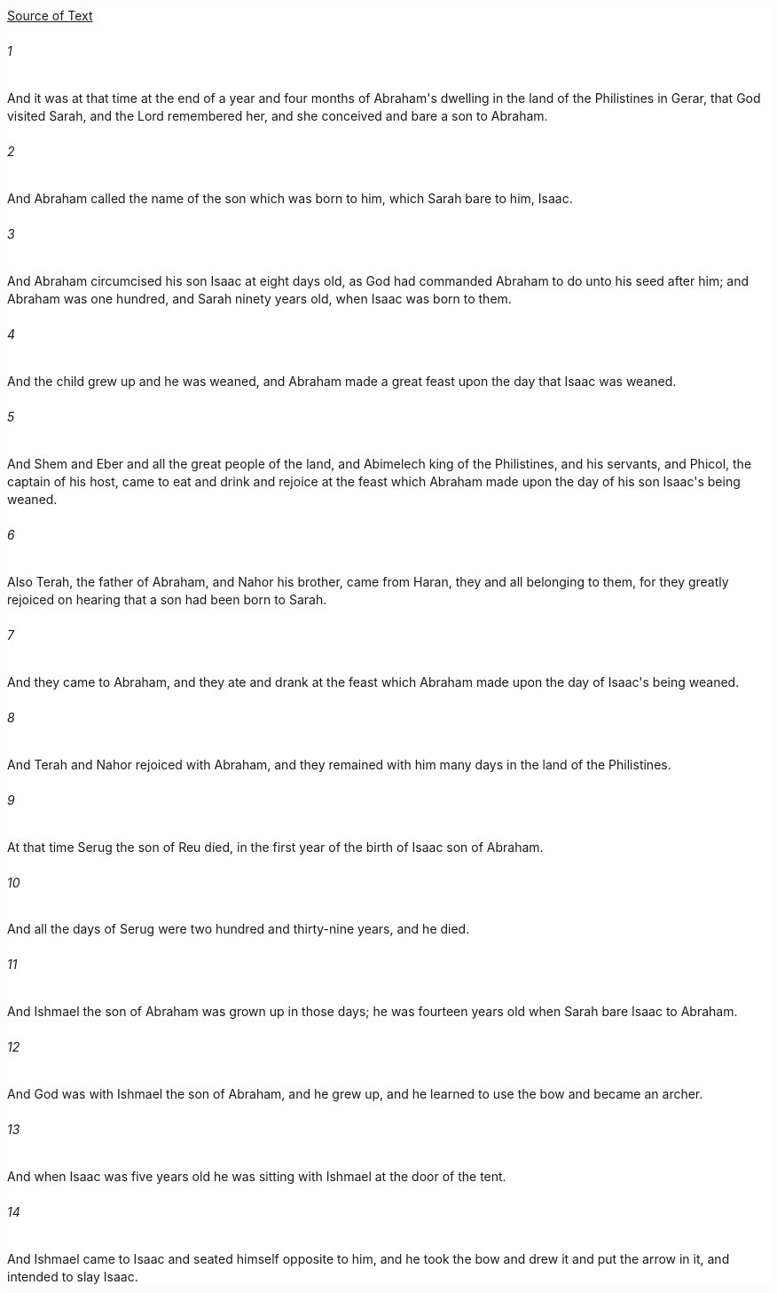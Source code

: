 [Source of Text](https://github.com/scrollmapper/bible_databases_deuterocanonical)

###### 1
And it was at that time at the end of a year and four months of Abraham's dwelling in the land of the Philistines in Gerar, that God visited Sarah, and the Lord remembered her, and she conceived and bare a son to Abraham.

###### 2
And Abraham called the name of the son which was born to him, which Sarah bare to him, Isaac.

###### 3
And Abraham circumcised his son Isaac at eight days old, as God had commanded Abraham to do unto his seed after him; and Abraham was one hundred, and Sarah ninety years old, when Isaac was born to them.

###### 4
And the child grew up and he was weaned, and Abraham made a great feast upon the day that Isaac was weaned.

###### 5
And Shem and Eber and all the great people of the land, and Abimelech king of the Philistines, and his servants, and Phicol, the captain of his host, came to eat and drink and rejoice at the feast which Abraham made upon the day of his son Isaac's being weaned.

###### 6
Also Terah, the father of Abraham, and Nahor his brother, came from Haran, they and all belonging to them, for they greatly rejoiced on hearing that a son had been born to Sarah.

###### 7
And they came to Abraham, and they ate and drank at the feast which Abraham made upon the day of Isaac's being weaned.

###### 8
And Terah and Nahor rejoiced with Abraham, and they remained with him many days in the land of the Philistines.

###### 9
At that time Serug the son of Reu died, in the first year of the birth of Isaac son of Abraham.

###### 10
And all the days of Serug were two hundred and thirty-nine years, and he died.

###### 11
And Ishmael the son of Abraham was grown up in those days; he was fourteen years old when Sarah bare Isaac to Abraham.

###### 12
And God was with Ishmael the son of Abraham, and he grew up, and he learned to use the bow and became an archer.

###### 13
And when Isaac was five years old he was sitting with Ishmael at the door of the tent.

###### 14
And Ishmael came to Isaac and seated himself opposite to him, and he took the bow and drew it and put the arrow in it, and intended to slay Isaac.
